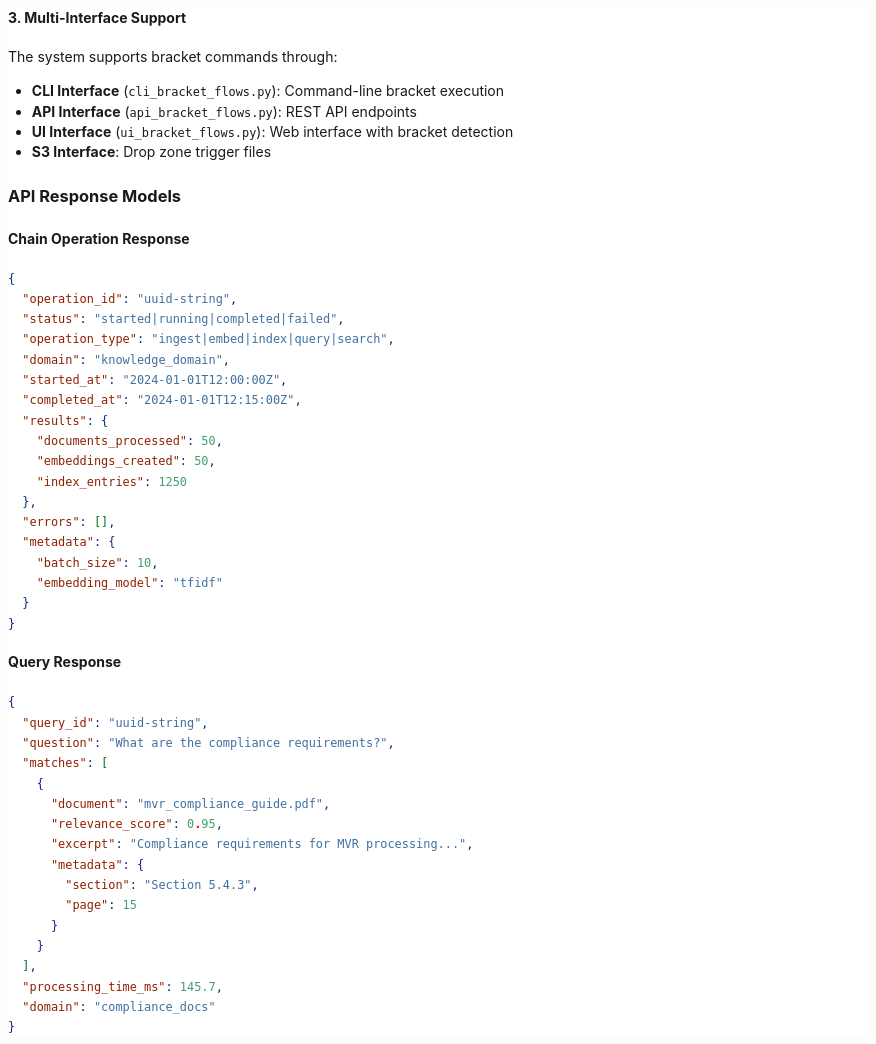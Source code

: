 #### 3. Multi-Interface Support
The system supports bracket commands through:

- **CLI Interface** (`cli_bracket_flows.py`): Command-line bracket execution
- **API Interface** (`api_bracket_flows.py`): REST API endpoints
- **UI Interface** (`ui_bracket_flows.py`): Web interface with bracket detection
- **S3 Interface**: Drop zone trigger files

### API Response Models

#### Chain Operation Response
```json
{
  "operation_id": "uuid-string",
  "status": "started|running|completed|failed",
  "operation_type": "ingest|embed|index|query|search",
  "domain": "knowledge_domain",
  "started_at": "2024-01-01T12:00:00Z",
  "completed_at": "2024-01-01T12:15:00Z",
  "results": {
    "documents_processed": 50,
    "embeddings_created": 50,
    "index_entries": 1250
  },
  "errors": [],
  "metadata": {
    "batch_size": 10,
    "embedding_model": "tfidf"
  }
}
```

#### Query Response
```json
{
  "query_id": "uuid-string",
  "question": "What are the compliance requirements?",
  "matches": [
    {
      "document": "mvr_compliance_guide.pdf",
      "relevance_score": 0.95,
      "excerpt": "Compliance requirements for MVR processing...",
      "metadata": {
        "section": "Section 5.4.3",
        "page": 15
      }
    }
  ],
  "processing_time_ms": 145.7,
  "domain": "compliance_docs"
}
```
